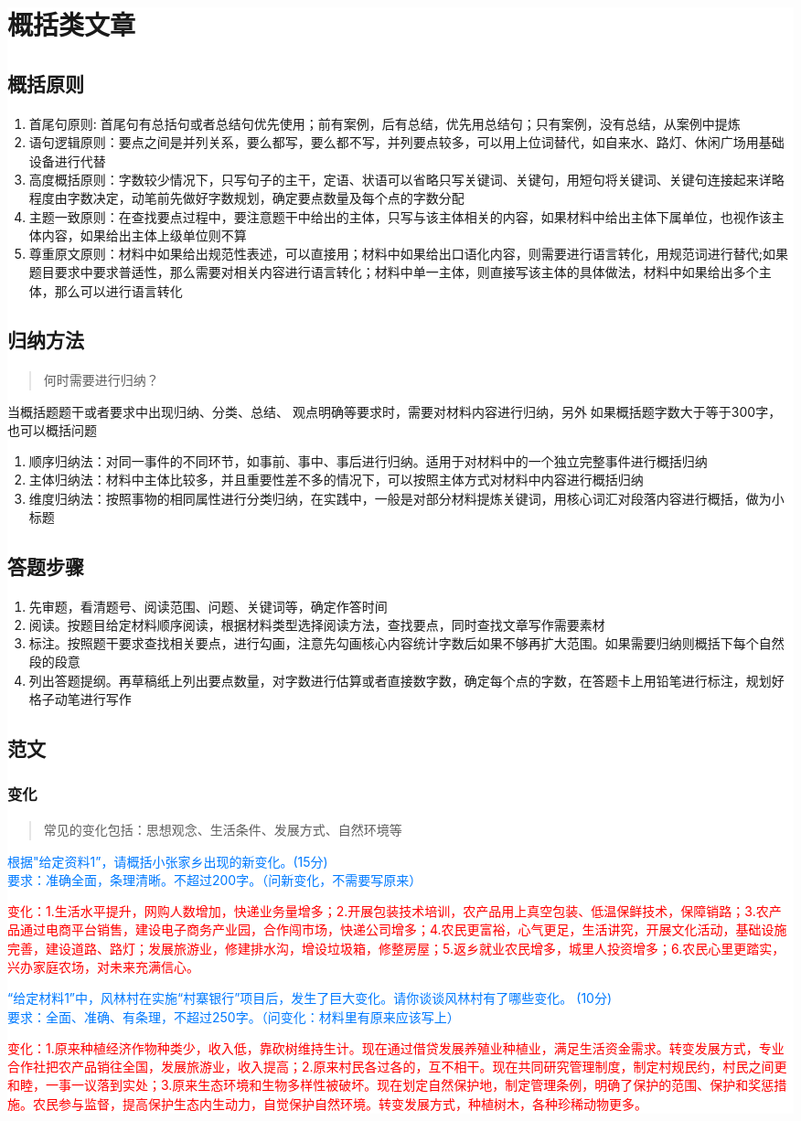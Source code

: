 # 概括类文章

## 概括原则

1. 首尾句原则: 首尾句有总括句或者总结句优先使用；前有案例，后有总结，优先用总结句；只有案例，没有总结，从案例中提炼
2. 语句逻辑原则：要点之间是并列关系，要么都写，要么都不写，并列要点较多，可以用上位词替代，如自来水、路灯、休闲广场用基础设备进行代替
3. 高度概括原则：字数较少情况下，只写句子的主干，定语、状语可以省略只写关键词、关键句，用短句将关键词、关键句连接起来详略程度由字数决定，动笔前先做好字数规划，确定要点数量及每个点的字数分配
4. 主题一致原则：在查找要点过程中，要注意题干中给出的主体，只写与该主体相关的内容，如果材料中给出主体下属单位，也视作该主体内容，如果给出主体上级单位则不算
5. 尊重原文原则：材料中如果给出规范性表述，可以直接用；材料中如果给出口语化内容，则需要进行语言转化，用规范词进行替代;如果题目要求中要求普适性，那么需要对相关内容进行语言转化；材料中单一主体，则直接写该主体的具体做法，材料中如果给出多个主体，那么可以进行语言转化

## 归纳方法

> 何时需要进行归纳？

当概括题题干或者要求中出现归纳、分类、总结、
观点明确等要求时，需要对材料内容进行归纳，另外
如果概括题字数大于等于300字，也可以概括问题

1. 顺序归纳法：对同一事件的不同环节，如事前、事中、事后进行归纳。适用于对材料中的一个独立完整事件进行概括归纳
2. 主体归纳法：材料中主体比较多，并且重要性差不多的情况下，可以按照主体方式对材料中内容进行概括归纳
3. 维度归纳法：按照事物的相同属性进行分类归纳，在实践中，一般是对部分材料提炼关键词，用核心词汇对段落内容进行概括，做为小标题

## 答题步骤

1. 先审题，看清题号、阅读范围、问题、关键词等，确定作答时间
2. 阅读。按题目给定材料顺序阅读，根据材料类型选择阅读方法，查找要点，同时查找文章写作需要素材
3. 标注。按照题干要求查找相关要点，进行勾画，注意先勾画核心内容统计字数后如果不够再扩大范围。如果需要归纳则概括下每个自然段的段意
4. 列出答题提纲。再草稿纸上列出要点数量，对字数进行估算或者直接数字数，确定每个点的字数，在答题卡上用铅笔进行标注，规划好格子动笔进行写作

## 范文

### 变化

> 常见的变化包括：思想观念、生活条件、发展方式、自然环境等

<div style="color: #007aff">
    根据"给定资料1”，请概括小张家乡出现的新变化。(15分)
    <div style="color: #007aff">
        要求：准确全面，条理清晰。不超过200字。（问新变化，不需要写原来）
    </div>    
</div>
<p style="color: red">
    变化：1.生活水平提升，网购人数增加，快递业务量增多；2.开展包装技术培训，农产品用上真空包装、低温保鲜技术，保障销路；3.农产品通过电商平台销售，建设电子商务产业园，合作闯市场，快递公司增多；4.农民更富裕，心气更足，生活讲究，开展文化活动，基础设施完善，建设道路、路灯；发展旅游业，修建排水沟，增设垃圾箱，修整房屋；5.返乡就业农民增多，城里人投资增多；6.农民心里更踏实，兴办家庭农场，对未来充满信心。
</p>
<div style="color: #007aff">
    “给定材料1”中，风林村在实施“村寨银行”项目后，发生了巨大变化。请你谈谈风林村有了哪些变化。 (10分)
    <div style="color: #007aff">
        要求：全面、准确、有条理，不超过250字。（问变化：材料里有原来应该写上）
    </div>
</div>
<p style="color: red">
    变化：1.原来种植经济作物种类少，收入低，靠砍树维持生计。现在通过借贷发展养殖业种植业，满足生活资金需求。转变发展方式，专业合作社把农产品销往全国，发展旅游业，收入提高；2.原来村民各过各的，互不相干。现在共同研究管理制度，制定村规民约，村民之间更和睦，一事一议落到实处；3.原来生态环境和生物多样性被破坏。现在划定自然保护地，制定管理条例，明确了保护的范围、保护和奖惩措施。农民参与监督，提高保护生态内生动力，自觉保护自然环境。转变发展方式，种植树木，各种珍稀动物更多。
</p>
